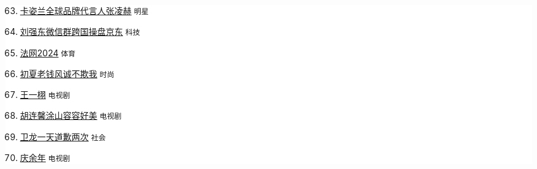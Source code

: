 63. [卡姿兰全球品牌代言人张凌赫](https://m.weibo.cn/search?containerid=100103type%3D1%26t%3D10%26q%3D%23%E5%8D%A1%E5%A7%BF%E5%85%B0%E5%85%A8%E7%90%83%E5%93%81%E7%89%8C%E4%BB%A3%E8%A8%80%E4%BA%BA%E5%BC%A0%E5%87%8C%E8%B5%AB%23&stream_entry_id=31&isnewpage=1&extparam=seat%3D1%26adid%3D237664%26cate%3D5001%26band_rank%3D7%26stream_entry_id%3D31%26dgr%3D0%26lcate%3D5001%26filter_type%3Drealtimehot%26topic_ad%3D1%26pos%3D7%26q%3D%2523%25E5%258D%25A1%25E5%25A7%25BF%25E5%2585%25B0%25E5%2585%25A8%25E7%2590%2583%25E5%2593%2581%25E7%2589%258C%25E4%25BB%25A3%25E8%25A8%2580%25E4%25BA%25BA%25E5%25BC%25A0%25E5%2587%258C%25E8%25B5%25AB%2523%26c_type%3D31%26is_ad_pos%3D1%26display_time%3D1716470710%26pre_seqid%3D1716470710580026737112) `明星` 

64. [刘强东微信群跨国操盘京东](https://m.weibo.cn/search?containerid=100103type%3D1%26t%3D10%26q%3D%23%E5%88%98%E5%BC%BA%E4%B8%9C%E5%BE%AE%E4%BF%A1%E7%BE%A4%E8%B7%A8%E5%9B%BD%E6%93%8D%E7%9B%98%E4%BA%AC%E4%B8%9C%23&stream_entry_id=31&isnewpage=1&extparam=seat%3D1%26cate%3D5001%26band_rank%3D19%26flag%3D0%26stream_entry_id%3D31%26lcate%3D5001%26dgr%3D0%26pos%3D20%26filter_type%3Drealtimehot%26q%3D%2523%25E5%2588%2598%25E5%25BC%25BA%25E4%25B8%259C%25E5%25BE%25AE%25E4%25BF%25A1%25E7%25BE%25A4%25E8%25B7%25A8%25E5%259B%25BD%25E6%2593%258D%25E7%259B%2598%25E4%25BA%25AC%25E4%25B8%259C%2523%26c_type%3D31%26realpos%3D19%26display_time%3D1716470710%26pre_seqid%3D1716470710580026737112) `科技` 

65. [法网2024](https://m.weibo.cn/search?containerid=100103type%3D1%26t%3D10%26q%3D%23%E6%B3%95%E7%BD%912024%23&stream_entry_id=31&isnewpage=1&extparam=seat%3D1%26cate%3D5001%26band_rank%3D20%26flag%3D1%26stream_entry_id%3D31%26lcate%3D5001%26dgr%3D0%26pos%3D21%26filter_type%3Drealtimehot%26q%3D%2523%25E6%25B3%2595%25E7%25BD%25912024%2523%26c_type%3D31%26realpos%3D20%26display_time%3D1716470710%26pre_seqid%3D1716470710580026737112) `体育` 

66. [初夏老钱风诚不欺我](https://m.weibo.cn/search?containerid=100103type%3D1%26t%3D10%26q%3D%23%E5%88%9D%E5%A4%8F%E8%80%81%E9%92%B1%E9%A3%8E%E8%AF%9A%E4%B8%8D%E6%AC%BA%E6%88%91%23&stream_entry_id=31&isnewpage=1&extparam=seat%3D1%26adid%3D237061%26cate%3D5001%26band_rank%3D23%26flag%3D0%26stream_entry_id%3D31%26lcate%3D5001%26dgr%3D0%26pos%3D24%26filter_type%3Drealtimehot%26q%3D%2523%25E5%2588%259D%25E5%25A4%258F%25E8%2580%2581%25E9%2592%25B1%25E9%25A3%258E%25E8%25AF%259A%25E4%25B8%258D%25E6%25AC%25BA%25E6%2588%2591%2523%26c_type%3D31%26realpos%3D23%26display_time%3D1716470710%26pre_seqid%3D1716470710580026737112) `时尚` 

67. [王一栩](https://m.weibo.cn/search?containerid=100103type%3D1%26t%3D10%26q%3D%E7%8E%8B%E4%B8%80%E6%A0%A9&stream_entry_id=31&isnewpage=1&extparam=seat%3D1%26cate%3D5001%26band_rank%3D24%26flag%3D1%26stream_entry_id%3D31%26lcate%3D5001%26dgr%3D0%26pos%3D25%26filter_type%3Drealtimehot%26q%3D%25E7%258E%258B%25E4%25B8%2580%25E6%25A0%25A9%26c_type%3D31%26realpos%3D24%26display_time%3D1716470710%26pre_seqid%3D1716470710580026737112) `电视剧` 

68. [胡连馨涂山容容好美](https://m.weibo.cn/search?containerid=100103type%3D1%26t%3D10%26q%3D%23%E8%83%A1%E8%BF%9E%E9%A6%A8%E6%B6%82%E5%B1%B1%E5%AE%B9%E5%AE%B9%E5%A5%BD%E7%BE%8E%23&stream_entry_id=31&isnewpage=1&extparam=seat%3D1%26cate%3D5001%26band_rank%3D30%26flag%3D0%26stream_entry_id%3D31%26lcate%3D5001%26dgr%3D0%26pos%3D31%26filter_type%3Drealtimehot%26q%3D%2523%25E8%2583%25A1%25E8%25BF%259E%25E9%25A6%25A8%25E6%25B6%2582%25E5%25B1%25B1%25E5%25AE%25B9%25E5%25AE%25B9%25E5%25A5%25BD%25E7%25BE%258E%2523%26c_type%3D31%26realpos%3D30%26display_time%3D1716470710%26pre_seqid%3D1716470710580026737112) `电视剧` 

69. [卫龙一天道歉两次](https://m.weibo.cn/search?containerid=100103type%3D1%26t%3D10%26q%3D%23%E5%8D%AB%E9%BE%99%E4%B8%80%E5%A4%A9%E9%81%93%E6%AD%89%E4%B8%A4%E6%AC%A1%23&stream_entry_id=31&isnewpage=1&extparam=seat%3D1%26cate%3D5001%26band_rank%3D31%26flag%3D1%26stream_entry_id%3D31%26lcate%3D5001%26dgr%3D0%26pos%3D32%26filter_type%3Drealtimehot%26q%3D%2523%25E5%258D%25AB%25E9%25BE%2599%25E4%25B8%2580%25E5%25A4%25A9%25E9%2581%2593%25E6%25AD%2589%25E4%25B8%25A4%25E6%25AC%25A1%2523%26c_type%3D31%26realpos%3D31%26display_time%3D1716470710%26pre_seqid%3D1716470710580026737112) `社会` 

70. [庆余年](https://m.weibo.cn/search?containerid=100103type%3D1%26t%3D10%26q%3D%E5%BA%86%E4%BD%99%E5%B9%B4&stream_entry_id=31&isnewpage=1&extparam=seat%3D1%26cate%3D5001%26band_rank%3D36%26flag%3D1%26stream_entry_id%3D31%26lcate%3D5001%26dgr%3D0%26pos%3D37%26filter_type%3Drealtimehot%26q%3D%25E5%25BA%2586%25E4%25BD%2599%25E5%25B9%25B4%26c_type%3D31%26realpos%3D36%26display_time%3D1716470710%26pre_seqid%3D1716470710580026737112) `电视剧` 
